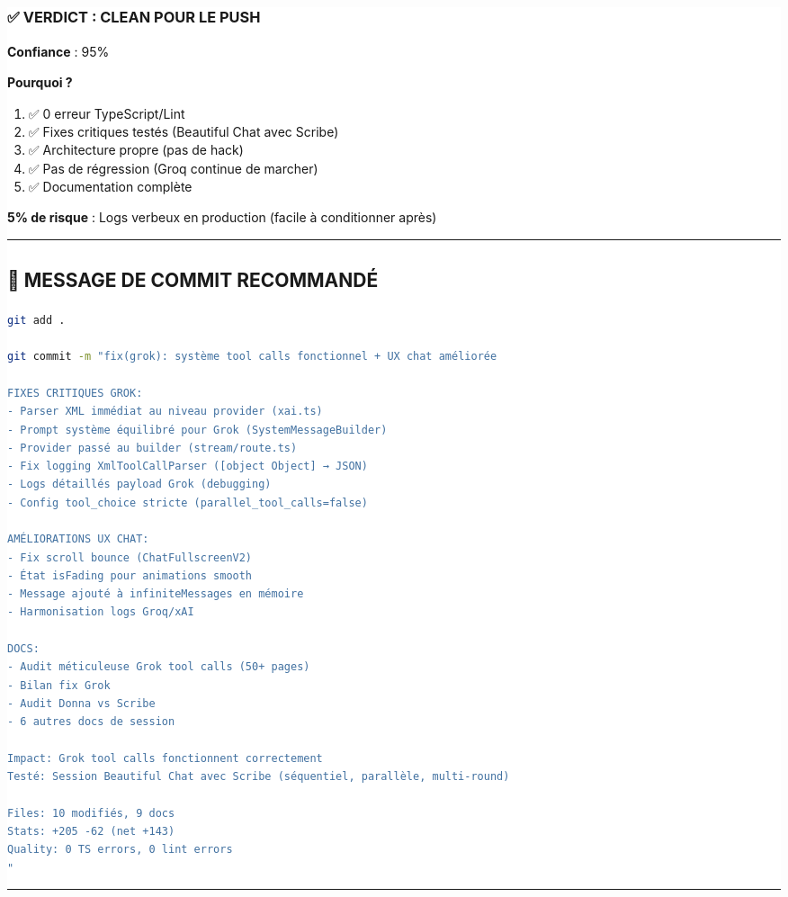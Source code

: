 ### ✅ VERDICT : CLEAN POUR LE PUSH

**Confiance** : 95%

**Pourquoi ?**
1. ✅ 0 erreur TypeScript/Lint
2. ✅ Fixes critiques testés (Beautiful Chat avec Scribe)
3. ✅ Architecture propre (pas de hack)
4. ✅ Pas de régression (Groq continue de marcher)
5. ✅ Documentation complète

**5% de risque** : Logs verbeux en production (facile à conditionner après)

---

## 📝 MESSAGE DE COMMIT RECOMMANDÉ

```bash
git add .

git commit -m "fix(grok): système tool calls fonctionnel + UX chat améliorée

FIXES CRITIQUES GROK:
- Parser XML immédiat au niveau provider (xai.ts)
- Prompt système équilibré pour Grok (SystemMessageBuilder)
- Provider passé au builder (stream/route.ts)
- Fix logging XmlToolCallParser ([object Object] → JSON)
- Logs détaillés payload Grok (debugging)
- Config tool_choice stricte (parallel_tool_calls=false)

AMÉLIORATIONS UX CHAT:
- Fix scroll bounce (ChatFullscreenV2)
- État isFading pour animations smooth
- Message ajouté à infiniteMessages en mémoire
- Harmonisation logs Groq/xAI

DOCS:
- Audit méticuleuse Grok tool calls (50+ pages)
- Bilan fix Grok
- Audit Donna vs Scribe
- 6 autres docs de session

Impact: Grok tool calls fonctionnent correctement
Testé: Session Beautiful Chat avec Scribe (séquentiel, parallèle, multi-round)

Files: 10 modifiés, 9 docs
Stats: +205 -62 (net +143)
Quality: 0 TS errors, 0 lint errors
"
```

---

